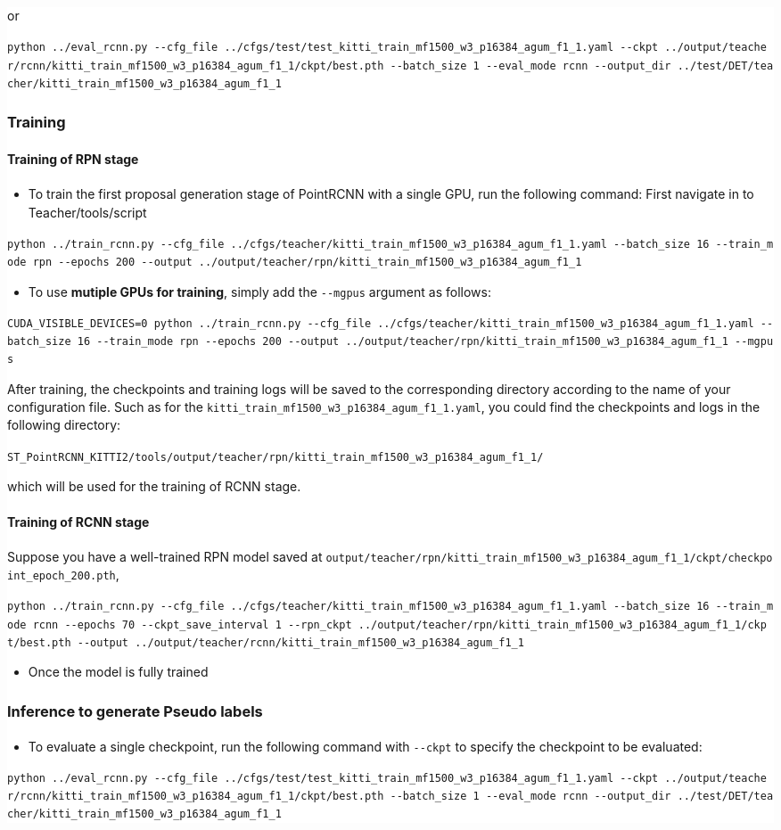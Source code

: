 or

```
python ../eval_rcnn.py --cfg_file ../cfgs/test/test_kitti_train_mf1500_w3_p16384_agum_f1_1.yaml --ckpt ../output/teacher/rcnn/kitti_train_mf1500_w3_p16384_agum_f1_1/ckpt/best.pth --batch_size 1 --eval_mode rcnn --output_dir ../test/DET/teacher/kitti_train_mf1500_w3_p16384_agum_f1_1
```

### Training

#### Training of RPN stage
* To train the first proposal generation stage of PointRCNN with a single GPU, run the following command: 
First navigate in to Teacher/tools/script

```
python ../train_rcnn.py --cfg_file ../cfgs/teacher/kitti_train_mf1500_w3_p16384_agum_f1_1.yaml --batch_size 16 --train_mode rpn --epochs 200 --output ../output/teacher/rpn/kitti_train_mf1500_w3_p16384_agum_f1_1
```

* To use **mutiple GPUs for training**, simply add the `--mgpus` argument as follows:
```
CUDA_VISIBLE_DEVICES=0 python ../train_rcnn.py --cfg_file ../cfgs/teacher/kitti_train_mf1500_w3_p16384_agum_f1_1.yaml --batch_size 16 --train_mode rpn --epochs 200 --output ../output/teacher/rpn/kitti_train_mf1500_w3_p16384_agum_f1_1 --mgpus
```

After training, the checkpoints and training logs will be saved to the corresponding directory according to the name of your configuration file. Such as for the `kitti_train_mf1500_w3_p16384_agum_f1_1.yaml`, you could find the checkpoints and logs in the following directory:

```
ST_PointRCNN_KITTI2/tools/output/teacher/rpn/kitti_train_mf1500_w3_p16384_agum_f1_1/
```
which will be used for the training of RCNN stage. 

#### Training of RCNN stage
Suppose you have a well-trained RPN model saved at `output/teacher/rpn/kitti_train_mf1500_w3_p16384_agum_f1_1/ckpt/checkpoint_epoch_200.pth`, 

```
python ../train_rcnn.py --cfg_file ../cfgs/teacher/kitti_train_mf1500_w3_p16384_agum_f1_1.yaml --batch_size 16 --train_mode rcnn --epochs 70 --ckpt_save_interval 1 --rpn_ckpt ../output/teacher/rpn/kitti_train_mf1500_w3_p16384_agum_f1_1/ckpt/best.pth --output ../output/teacher/rcnn/kitti_train_mf1500_w3_p16384_agum_f1_1

```
* Once the model is fully trained 
### Inference to generate Pseudo labels
* To evaluate a single checkpoint, run the following command with `--ckpt` to specify the checkpoint to be evaluated:
```
python ../eval_rcnn.py --cfg_file ../cfgs/test/test_kitti_train_mf1500_w3_p16384_agum_f1_1.yaml --ckpt ../output/teacher/rcnn/kitti_train_mf1500_w3_p16384_agum_f1_1/ckpt/best.pth --batch_size 1 --eval_mode rcnn --output_dir ../test/DET/teacher/kitti_train_mf1500_w3_p16384_agum_f1_1
```
